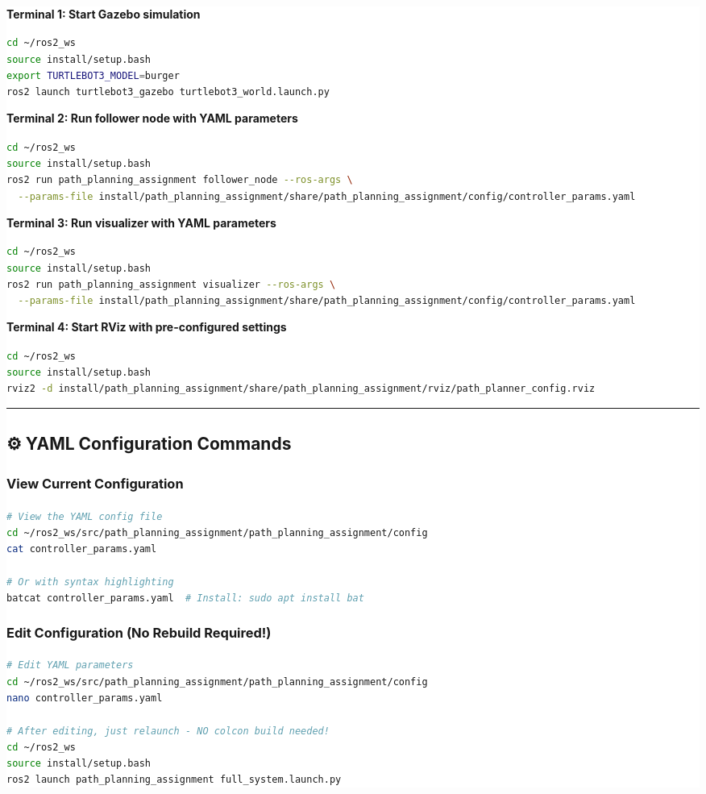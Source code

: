**Terminal 1: Start Gazebo simulation**
```bash
cd ~/ros2_ws
source install/setup.bash
export TURTLEBOT3_MODEL=burger
ros2 launch turtlebot3_gazebo turtlebot3_world.launch.py
```

**Terminal 2: Run follower node with YAML parameters**
```bash
cd ~/ros2_ws
source install/setup.bash
ros2 run path_planning_assignment follower_node --ros-args \
  --params-file install/path_planning_assignment/share/path_planning_assignment/config/controller_params.yaml
```

**Terminal 3: Run visualizer with YAML parameters**
```bash
cd ~/ros2_ws
source install/setup.bash
ros2 run path_planning_assignment visualizer --ros-args \
  --params-file install/path_planning_assignment/share/path_planning_assignment/config/controller_params.yaml
```

**Terminal 4: Start RViz with pre-configured settings**
```bash
cd ~/ros2_ws
source install/setup.bash
rviz2 -d install/path_planning_assignment/share/path_planning_assignment/rviz/path_planner_config.rviz
```

---

## ⚙️ YAML Configuration Commands

### View Current Configuration
```bash
# View the YAML config file
cd ~/ros2_ws/src/path_planning_assignment/path_planning_assignment/config
cat controller_params.yaml

# Or with syntax highlighting
batcat controller_params.yaml  # Install: sudo apt install bat
```

### Edit Configuration (No Rebuild Required!)
```bash
# Edit YAML parameters
cd ~/ros2_ws/src/path_planning_assignment/path_planning_assignment/config
nano controller_params.yaml

# After editing, just relaunch - NO colcon build needed!
cd ~/ros2_ws
source install/setup.bash
ros2 launch path_planning_assignment full_system.launch.py
```
